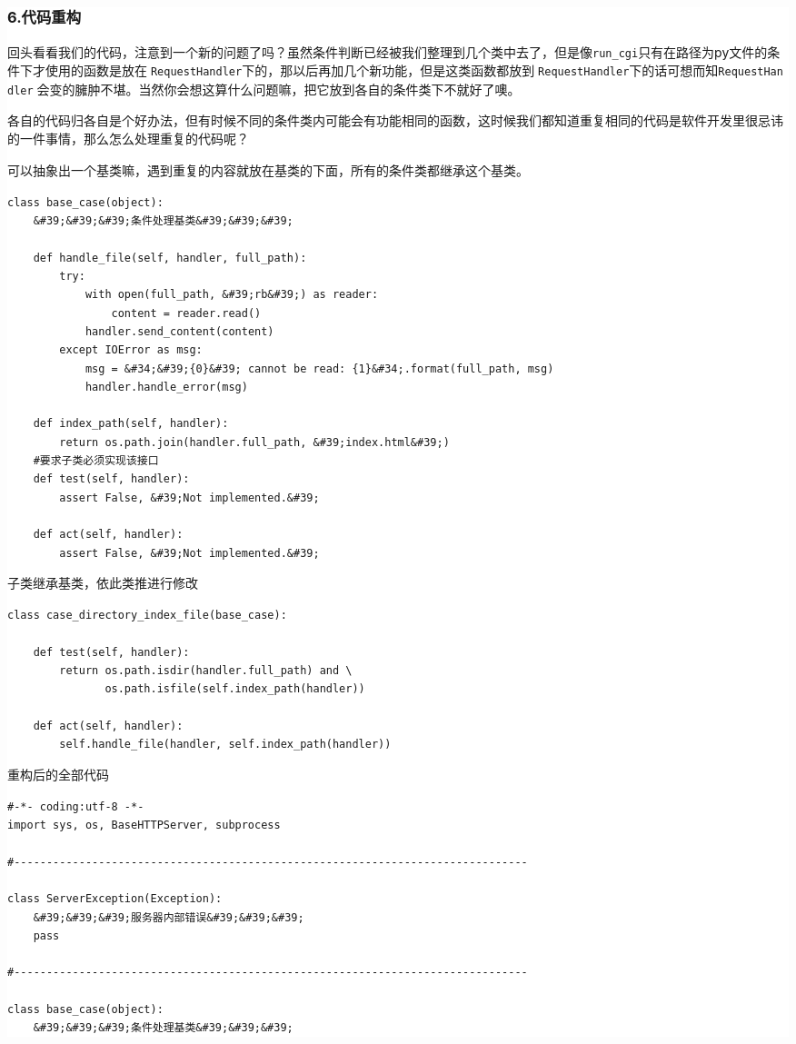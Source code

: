 ### 6.代码重构

回头看看我们的代码，注意到一个新的问题了吗？虽然条件判断已经被我们整理到几个类中去了，但是像``run_cgi``只有在路径为py文件的条件下才使用的函数是放在 ``RequestHandler``下的，那以后再加几个新功能，但是这类函数都放到 ``RequestHandler``下的话可想而知``RequestHandler`` 会变的臃肿不堪。当然你会想这算什么问题嘛，把它放到各自的条件类下不就好了噢。

各自的代码归各自是个好办法，但有时候不同的条件类内可能会有功能相同的函数，这时候我们都知道重复相同的代码是软件开发里很忌讳的一件事情，那么怎么处理重复的代码呢？

可以抽象出一个基类嘛，遇到重复的内容就放在基类的下面，所有的条件类都继承这个基类。

    class base_case(object):
        &#39;&#39;&#39;条件处理基类&#39;&#39;&#39;

        def handle_file(self, handler, full_path):
            try:
                with open(full_path, &#39;rb&#39;) as reader:
                    content = reader.read()
                handler.send_content(content)
            except IOError as msg:
                msg = &#34;&#39;{0}&#39; cannot be read: {1}&#34;.format(full_path, msg)
                handler.handle_error(msg)

        def index_path(self, handler):
            return os.path.join(handler.full_path, &#39;index.html&#39;)
        #要求子类必须实现该接口
        def test(self, handler):
            assert False, &#39;Not implemented.&#39;

        def act(self, handler):
            assert False, &#39;Not implemented.&#39;


子类继承基类，依此类推进行修改

    class case_directory_index_file(base_case):

        def test(self, handler):
            return os.path.isdir(handler.full_path) and \
                   os.path.isfile(self.index_path(handler))

        def act(self, handler):
            self.handle_file(handler, self.index_path(handler))



重构后的全部代码

    #-*- coding:utf-8 -*-
    import sys, os, BaseHTTPServer, subprocess

    #-------------------------------------------------------------------------------

    class ServerException(Exception):
        &#39;&#39;&#39;服务器内部错误&#39;&#39;&#39;
        pass

    #-------------------------------------------------------------------------------

    class base_case(object):
        &#39;&#39;&#39;条件处理基类&#39;&#39;&#39;
